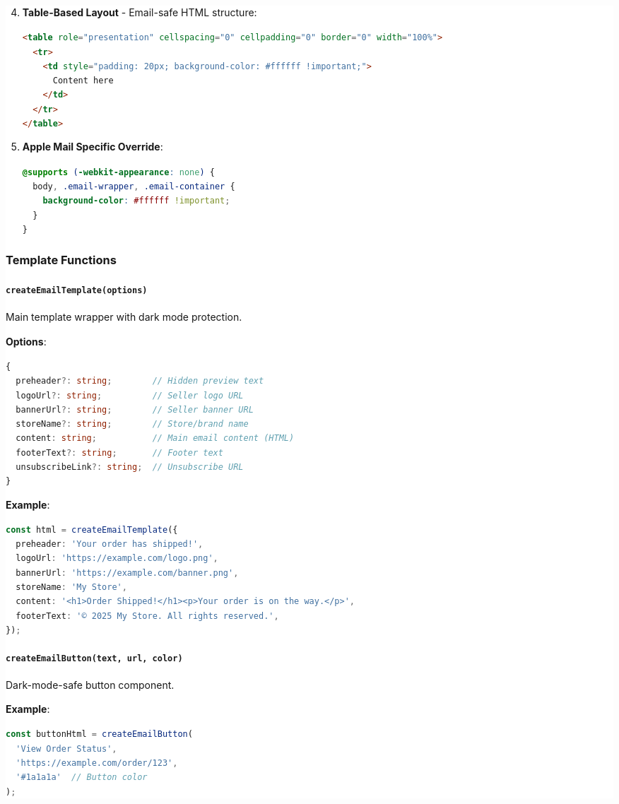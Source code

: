 4. **Table-Based Layout** - Email-safe HTML structure:
   ```html
   <table role="presentation" cellspacing="0" cellpadding="0" border="0" width="100%">
     <tr>
       <td style="padding: 20px; background-color: #ffffff !important;">
         Content here
       </td>
     </tr>
   </table>
   ```

5. **Apple Mail Specific Override**:
   ```css
   @supports (-webkit-appearance: none) {
     body, .email-wrapper, .email-container {
       background-color: #ffffff !important;
     }
   }
   ```

### Template Functions

#### `createEmailTemplate(options)`
Main template wrapper with dark mode protection.

**Options**:
```typescript
{
  preheader?: string;        // Hidden preview text
  logoUrl?: string;          // Seller logo URL
  bannerUrl?: string;        // Seller banner URL
  storeName?: string;        // Store/brand name
  content: string;           // Main email content (HTML)
  footerText?: string;       // Footer text
  unsubscribeLink?: string;  // Unsubscribe URL
}
```

**Example**:
```typescript
const html = createEmailTemplate({
  preheader: 'Your order has shipped!',
  logoUrl: 'https://example.com/logo.png',
  bannerUrl: 'https://example.com/banner.png',
  storeName: 'My Store',
  content: '<h1>Order Shipped!</h1><p>Your order is on the way.</p>',
  footerText: '© 2025 My Store. All rights reserved.',
});
```

#### `createEmailButton(text, url, color)`
Dark-mode-safe button component.

**Example**:
```typescript
const buttonHtml = createEmailButton(
  'View Order Status',
  'https://example.com/order/123',
  '#1a1a1a'  // Button color
);
```
